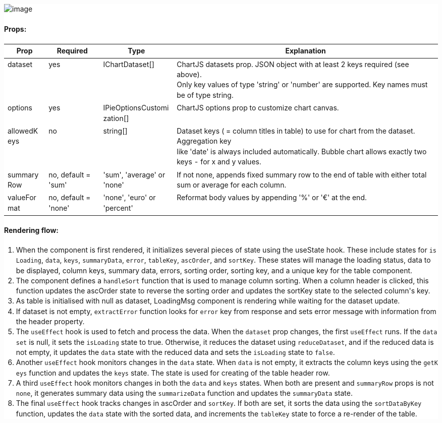 ![image](https://github.com/instafreight/uncharted-js/assets/89016793/bc60aed0-0a1d-4bce-971b-9f4ae08c3234)

#### Props:

| Prop        | Required             | Type                        | Explanation                                                                                                                                                                                              |
|-------------|----------------------|-----------------------------|----------------------------------------------------------------------------------------------------------------------------------------------------------------------------------------------------------|
| dataset     | yes                  | IChartDataset[]             | ChartJS datasets prop. JSON object with at least 2 keys required (see above). <br/> Only key values of type 'string' or 'number' are supported. Key names must be of type string.                        |
| options     | yes                  | IPieOptionsCustomization[]  | ChartJS options prop to customize chart canvas.                                                                                                                                                          |
| allowedKeys | no                   | string[]                    | Dataset keys ( = column titles in table) to use for chart from the dataset. Aggregation key<br/>like 'date' is always included automatically. Bubble chart allows exactly two keys - for x and y values. |
| summaryRow  | no, default = 'sum'  | 'sum', 'average' or 'none'  | If not none, appends fixed summary row to the end of table with either total sum or average for each column.                                                                                             |
| valueFormat | no, default = 'none' | 'none', 'euro' or 'percent' | Reformat body values by appending '%' or '€' at the end.                                                                                                                                                 |

#### Rendering flow:
1. When the component is first rendered, it initializes several pieces of state using the useState hook. These include states for `isLoading`, `data`, `keys`, `summaryData`, `error`, `tableKey`, `ascOrder`, and `sortKey`. These states will manage the loading status, data to be displayed, column keys, summary data, errors, sorting order, sorting key, and a unique key for the table component.
2. The component defines a `handleSort` function that is used to manage column sorting. When a column header is clicked, this function updates the ascOrder state to reverse the sorting order and updates the sortKey state to the selected column's key.
3. As table is initialised with null as dataset, LoadingMsg component is rendering while waiting for the dataset update.
4. If dataset is not empty, `extractError` function looks for `error` key from response and sets error message with information from the header property.
5. The `useEffect` hook is used to fetch and process the data. When the `dataset` prop changes, the first `useEffect` runs. If the `dataset` is null, it sets the `isLoading` state to true. Otherwise, it reduces the dataset using `reduceDataset`, and if the reduced data is not empty, it updates the `data` state with the reduced data and sets the `isLoading` state to `false`.
5. Another `useEffect` hook monitors changes in the `data` state. When `data` is not empty, it extracts the column keys using the `getKeys` function and updates the `keys` state. The state is used for creating of the table header row.
6. A third `useEffect` hook monitors changes in both the `data` and `keys` states. When both are present and `summaryRow` props is not `none`, it generates summary data using the `summarizeData` function and updates the `summaryData` state.
7. The final `useEffect` hook tracks changes in ascOrder and `sortKey`. If both are set, it sorts the data using the `sortDataByKey` function, updates the `data` state with the sorted data, and increments the `tableKey` state to force a re-render of the table.